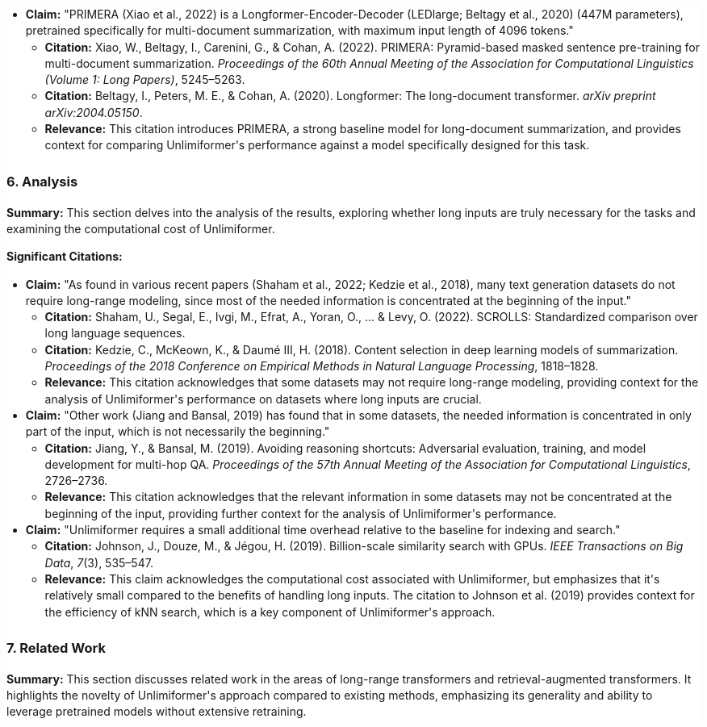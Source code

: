 * **Claim:** "PRIMERA (Xiao et al., 2022) is a Longformer-Encoder-Decoder (LEDlarge; Beltagy et al., 2020) (447M parameters), pretrained specifically for multi-document summarization, with maximum input length of 4096 tokens."
    * **Citation:** Xiao, W., Beltagy, I., Carenini, G., & Cohan, A. (2022). PRIMERA: Pyramid-based masked sentence pre-training for multi-document summarization. *Proceedings of the 60th Annual Meeting of the Association for Computational Linguistics (Volume 1: Long Papers)*, 5245–5263.
    * **Citation:** Beltagy, I., Peters, M. E., & Cohan, A. (2020). Longformer: The long-document transformer. *arXiv preprint arXiv:2004.05150*.
    * **Relevance:** This citation introduces PRIMERA, a strong baseline model for long-document summarization, and provides context for comparing Unlimiformer's performance against a model specifically designed for this task.


### 6. Analysis

**Summary:** This section delves into the analysis of the results, exploring whether long inputs are truly necessary for the tasks and examining the computational cost of Unlimiformer.

**Significant Citations:**

* **Claim:** "As found in various recent papers (Shaham et al., 2022; Kedzie et al., 2018), many text generation datasets do not require long-range modeling, since most of the needed information is concentrated at the beginning of the input."
    * **Citation:** Shaham, U., Segal, E., Ivgi, M., Efrat, A., Yoran, O., ... & Levy, O. (2022). SCROLLS: Standardized comparison over long language sequences.
    * **Citation:** Kedzie, C., McKeown, K., & Daumé III, H. (2018). Content selection in deep learning models of summarization. *Proceedings of the 2018 Conference on Empirical Methods in Natural Language Processing*, 1818–1828.
    * **Relevance:** This citation acknowledges that some datasets may not require long-range modeling, providing context for the analysis of Unlimiformer's performance on datasets where long inputs are crucial.
* **Claim:** "Other work (Jiang and Bansal, 2019) has found that in some datasets, the needed information is concentrated in only part of the input, which is not necessarily the beginning."
    * **Citation:** Jiang, Y., & Bansal, M. (2019). Avoiding reasoning shortcuts: Adversarial evaluation, training, and model development for multi-hop QA. *Proceedings of the 57th Annual Meeting of the Association for Computational Linguistics*, 2726–2736.
    * **Relevance:** This citation acknowledges that the relevant information in some datasets may not be concentrated at the beginning of the input, providing further context for the analysis of Unlimiformer's performance.
* **Claim:** "Unlimiformer requires a small additional time overhead relative to the baseline for indexing and search."
    * **Citation:** Johnson, J., Douze, M., & Jégou, H. (2019). Billion-scale similarity search with GPUs. *IEEE Transactions on Big Data*, *7*(3), 535–547.
    * **Relevance:** This claim acknowledges the computational cost associated with Unlimiformer, but emphasizes that it's relatively small compared to the benefits of handling long inputs. The citation to Johnson et al. (2019) provides context for the efficiency of kNN search, which is a key component of Unlimiformer's approach.


### 7. Related Work

**Summary:** This section discusses related work in the areas of long-range transformers and retrieval-augmented transformers. It highlights the novelty of Unlimiformer's approach compared to existing methods, emphasizing its generality and ability to leverage pretrained models without extensive retraining.
